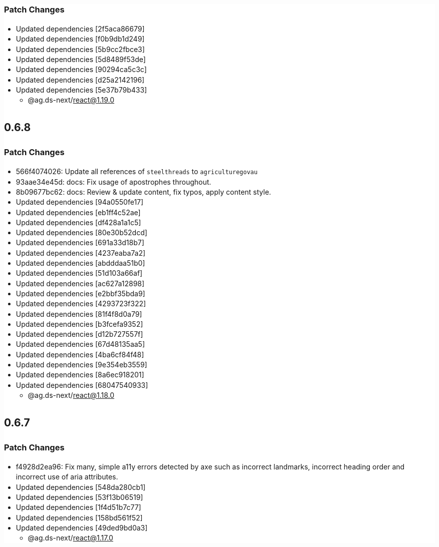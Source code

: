 ### Patch Changes

- Updated dependencies [2f5aca86679]
- Updated dependencies [f0b9db1d249]
- Updated dependencies [5b9cc2fbce3]
- Updated dependencies [5d8489f53de]
- Updated dependencies [90294ca5c3c]
- Updated dependencies [d25a2142196]
- Updated dependencies [5e37b79b433]
  - @ag.ds-next/react@1.19.0

## 0.6.8

### Patch Changes

- 566f4074026: Update all references of `steelthreads` to `agriculturegovau`
- 93aae34e45d: docs: Fix usage of apostrophes throughout.
- 8b09677bc62: docs: Review & update content, fix typos, apply content style.
- Updated dependencies [94a0550fe17]
- Updated dependencies [eb1ff4c52ae]
- Updated dependencies [df428a1a1c5]
- Updated dependencies [80e30b52dcd]
- Updated dependencies [691a33d18b7]
- Updated dependencies [4237eaba7a2]
- Updated dependencies [abdddaa51b0]
- Updated dependencies [51d103a66af]
- Updated dependencies [ac627a12898]
- Updated dependencies [e2bbf35bda9]
- Updated dependencies [4293723f322]
- Updated dependencies [81f4f8d0a79]
- Updated dependencies [b3fcefa9352]
- Updated dependencies [d12b727557f]
- Updated dependencies [67d48135aa5]
- Updated dependencies [4ba6cf84f48]
- Updated dependencies [9e354eb3559]
- Updated dependencies [8a6ec918201]
- Updated dependencies [68047540933]
  - @ag.ds-next/react@1.18.0

## 0.6.7

### Patch Changes

- f4928d2ea96: Fix many, simple a11y errors detected by axe such as incorrect landmarks, incorrect heading order and incorrect use of aria attributes.
- Updated dependencies [548da280cb1]
- Updated dependencies [53f13b06519]
- Updated dependencies [1f4d51b7c77]
- Updated dependencies [158bd561f52]
- Updated dependencies [49ded9bd0a3]
  - @ag.ds-next/react@1.17.0
